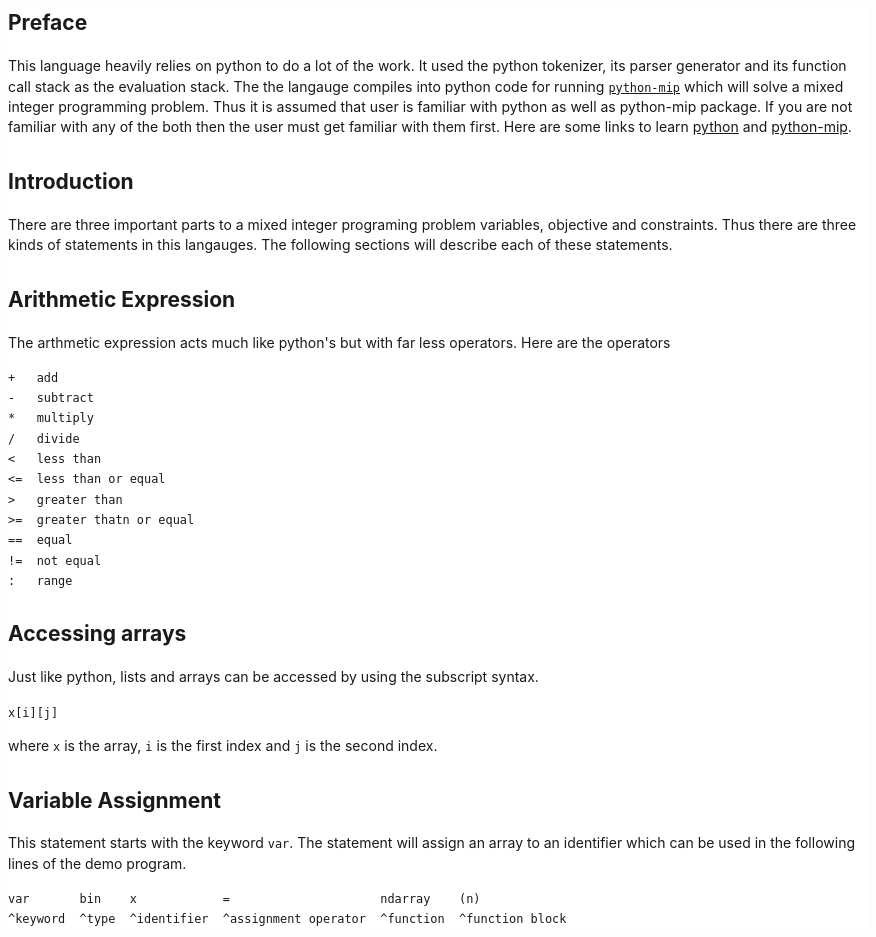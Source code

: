 ## Preface

This language heavily relies on python to do a lot of the work. It used the python tokenizer, its parser generator and its function call stack as the evaluation stack. The the langauge compiles into python code for running [`python-mip`](https://www.python-mip.com/) which will solve a mixed integer programming problem. Thus it is assumed that user is familiar with python as well as python-mip package. If you are not familiar with any of the both then the user must get familiar with them first. Here are some links to learn [python](https://docs.python.org/3/tutorial/) and [python-mip](https://docs.python-mip.com/en/latest/quickstart.html).

## Introduction

There are three important parts to a mixed integer programing problem variables, objective and constraints. Thus there are three kinds of statements in this langauges. The following sections will describe each of these statements.

## Arithmetic Expression

The arthmetic expression acts much like python's but with far less operators. Here are the operators

```
+   add
-   subtract
*   multiply
/   divide
<   less than
<=  less than or equal
>   greater than
>=  greater thatn or equal
==  equal
!=  not equal
:   range
```

## Accessing arrays

Just like python, lists and arrays can be accessed by using the subscript syntax.

```python
x[i][j]
```

where `x` is the array, `i` is the first index and `j` is the second index.

## Variable Assignment

This statement starts with the keyword `var`. The statement will assign an array to an identifier which can be used in the following lines of the demo program.

```
var       bin    x            =                     ndarray    (n)
^keyword  ^type  ^identifier  ^assignment operator  ^function  ^function block
```
